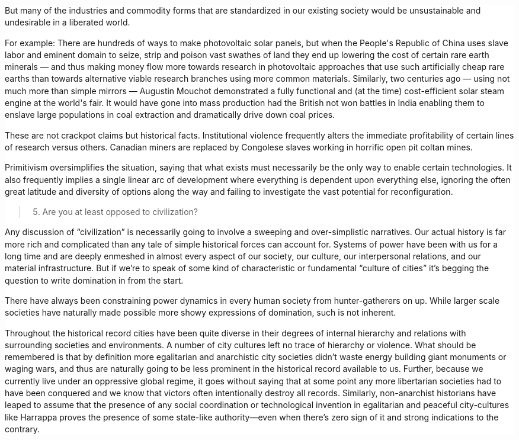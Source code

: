 But many of the industries and commodity forms that are standardized in our existing society would be unsustainable and undesirable in a 
liberated world.

For example: There are hundreds of ways to make photovoltaic solar panels, but when the People's Republic of China uses slave labor and 
eminent domain to seize, strip and poison vast swathes of land they end up lowering the cost of certain rare earth minerals — and thus 
making money flow more towards research in photovoltaic approaches that use such artificially cheap rare earths than towards alternative 
viable research branches using more common materials. Similarly, two centuries ago — using not much more than simple mirrors — Augustin 
Mouchot demonstrated a fully functional and (at the time) cost-efficient solar steam engine at the world's fair. It would have gone into 
mass production had the British not won battles in India enabling them to enslave large populations in coal extraction and dramatically 
drive down coal prices.

These are not crackpot claims but historical facts. Institutional violence frequently alters the immediate profitability of certain lines 
of research versus others. Canadian miners are replaced by Congolese slaves working in horrific open pit coltan mines.

Primitivism oversimplifies the situation, saying that what exists must necessarily be the only way to enable certain technologies. It also 
frequently implies a single linear arc of development where everything is dependent upon everything else, ignoring the often great 
latitude and diversity of options along the way and failing to investigate the vast potential for reconfiguration.


> 5) Are you at least opposed to civilization?

Any discussion of “civilization” is necessarily going to involve a sweeping and over-simplistic narratives. Our actual history is far more 
rich and complicated than any tale of simple historical forces can account for. Systems of power have been with us for a long time and are 
deeply enmeshed in almost every aspect of our society, our culture, our interpersonal relations, and our material infrastructure. But if 
we’re to speak of some kind of characteristic or fundamental “culture of cities” it’s begging the question to write domination in from the 
start.

There have always been constraining power dynamics in every human society from hunter-gatherers on up. While larger scale societies have 
naturally made possible more showy expressions of domination, such is not inherent.

Throughout the historical record cities have been quite diverse in their degrees of internal hierarchy and relations with surrounding 
societies and environments. A number of city cultures left no trace of hierarchy or violence. What should be remembered is that by 
definition more egalitarian and anarchistic city societies didn’t waste energy building giant monuments or waging wars, and thus are 
naturally going to be less prominent in the historical record available to us. Further, because we currently live under an oppressive 
global regime, it goes without saying that at some point any more libertarian societies had to have been conquered and we know that 
victors often intentionally destroy all records. Similarly, non-anarchist historians have leaped to assume that the presence of any social 
coordination or technological invention in egalitarian and peaceful city-cultures like Harrappa proves the presence of some state-like 
authority—even when there’s zero sign of it and strong indications to the contrary.
